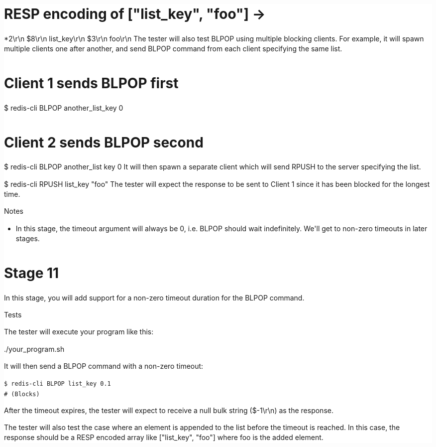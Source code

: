# RESP encoding of ["list_key", "foo"] ->
*2\r\n
$8\r\n
list_key\r\n
$3\r\n
foo\r\n
The tester will also test BLPOP using multiple blocking clients. For example, it will spawn multiple clients one after another, and send BLPOP command from each client specifying the same list.

# Client 1 sends BLPOP first
$ redis-cli BLPOP another_list_key 0

# Client 2 sends BLPOP second
$ redis-cli BLPOP another_list key 0
It will then spawn a separate client which will send RPUSH to the server specifying the list.

$ redis-cli RPUSH list_key "foo"
The tester will expect the response to be sent to Client 1 since it has been blocked for the longest time.

Notes
- In this stage, the timeout argument will always be 0, i.e. BLPOP should wait indefinitely. We'll get to non-zero timeouts in later stages.

# Stage 11

In this stage, you will add support for a non-zero timeout duration for the BLPOP command.

Tests

The tester will execute your program like this:

./your_program.sh

It will then send a BLPOP command with a non-zero timeout:
```
$ redis-cli BLPOP list_key 0.1
# (Blocks)
```
After the timeout expires, the tester will expect to receive a null bulk string ($-1\r\n) as the response.

The tester will also test the case where an element is appended to the list before the timeout is reached. In this case, the response should be a RESP encoded array like ["list_key", "foo"] where foo is the added element.